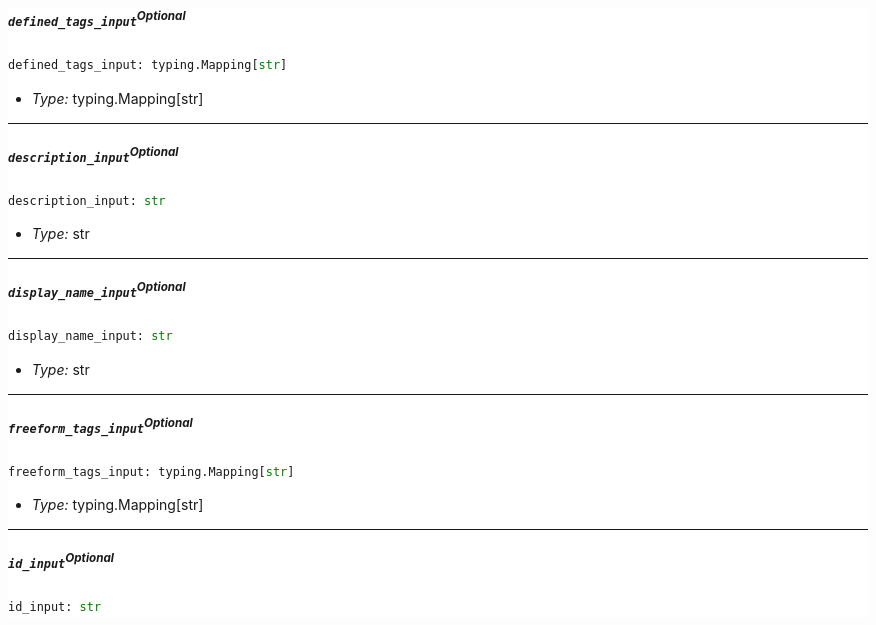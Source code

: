 ##### `defined_tags_input`<sup>Optional</sup> <a name="defined_tags_input" id="rhizo-co-terraform-provider-oci.datascienceModelDeployment.DatascienceModelDeployment.property.definedTagsInput"></a>

```python
defined_tags_input: typing.Mapping[str]
```

- *Type:* typing.Mapping[str]

---

##### `description_input`<sup>Optional</sup> <a name="description_input" id="rhizo-co-terraform-provider-oci.datascienceModelDeployment.DatascienceModelDeployment.property.descriptionInput"></a>

```python
description_input: str
```

- *Type:* str

---

##### `display_name_input`<sup>Optional</sup> <a name="display_name_input" id="rhizo-co-terraform-provider-oci.datascienceModelDeployment.DatascienceModelDeployment.property.displayNameInput"></a>

```python
display_name_input: str
```

- *Type:* str

---

##### `freeform_tags_input`<sup>Optional</sup> <a name="freeform_tags_input" id="rhizo-co-terraform-provider-oci.datascienceModelDeployment.DatascienceModelDeployment.property.freeformTagsInput"></a>

```python
freeform_tags_input: typing.Mapping[str]
```

- *Type:* typing.Mapping[str]

---

##### `id_input`<sup>Optional</sup> <a name="id_input" id="rhizo-co-terraform-provider-oci.datascienceModelDeployment.DatascienceModelDeployment.property.idInput"></a>

```python
id_input: str
```
